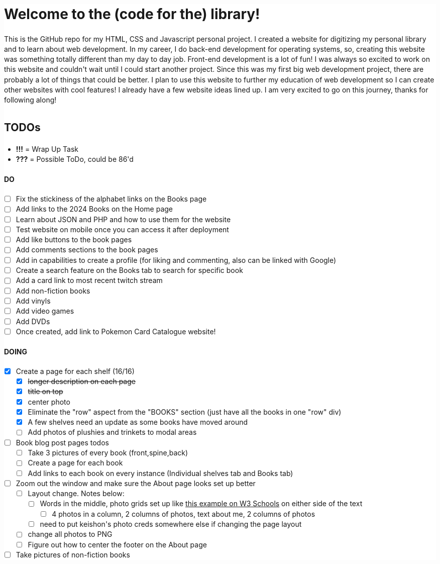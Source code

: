 # Welcome to the (code for the) library!

This is the GitHub repo for my HTML, CSS and Javascript personal project. I created a website for digitizing my personal library and to learn about web development. In my career, I do back-end development for operating systems, so, creating this website was something totally different than my day to day job. Front-end development is a lot of fun! I was always so excited to work on this website and couldn't wait until I could start another project. Since this was my first big web development project, there are probably a lot of things that could be better. I plan to use this website to further my education of web development so I can create other websites with cool features! I already have a few website ideas lined up. I am very excited to go on this journey, thanks for following along! 



## TODOs
- **!!!** = Wrap Up Task
- **???** = Possible ToDo, could be 86'd

#### DO
- [ ] Fix the stickiness of the alphabet links on the Books page
- [ ] Add links to the 2024 Books on the Home page
- [ ] Learn about JSON and PHP and how to use them for the website
- [ ] Test website on mobile once you can access it after deployment
- [ ] Add like buttons to the book pages
- [ ] Add comments sections to the book pages
- [ ] Add in capabilities to create a profile (for liking and commenting, also can be linked with Google)
- [ ] Create a search feature on the Books tab to search for specific book
- [ ] Add a card link to most recent twitch stream
- [ ] Add non-fiction books
- [ ] Add vinyls
- [ ] Add video games
- [ ] Add DVDs
- [ ] Once created, add link to Pokemon Card Catalogue website!

#### DOING
- [x] Create a page for each shelf (16/16)
    - [x] ~~longer description on each page~~
    - [x] ~~title on top~~
    - [x] center photo
    - [x] Eliminate the "row" aspect from the "BOOKS" section (just have all the books in one "row" div)
    - [x] A few shelves need an update as some books have moved around
    - [ ] Add photos of plushies and trinkets to modal areas
- [ ] Book blog post pages todos
    - [ ] Take 3 pictures of every book (front,spine,back)
    - [ ] Create a page for each book
    - [ ] Add links to each book on every instance (Individual shelves tab and Books tab)
- [ ] Zoom out the window and make sure the About page looks set up better
    - [ ] Layout change. Notes below:
        - [ ] Words in the middle, photo grids set up like [this example on W3 Schools](https://www.w3schools.com/howto/howto_js_image_grid.asp) on either side of the text
            - [ ] 4 photos in a column, 2 columns of photos, text about me, 2 columns of photos
        - [ ] need to put keishon's photo creds somewhere else if changing the page layout
    - [ ] change all photos to PNG
    - [ ] Figure out how to center the footer on the About page
- [ ] Take pictures of non-fiction books
